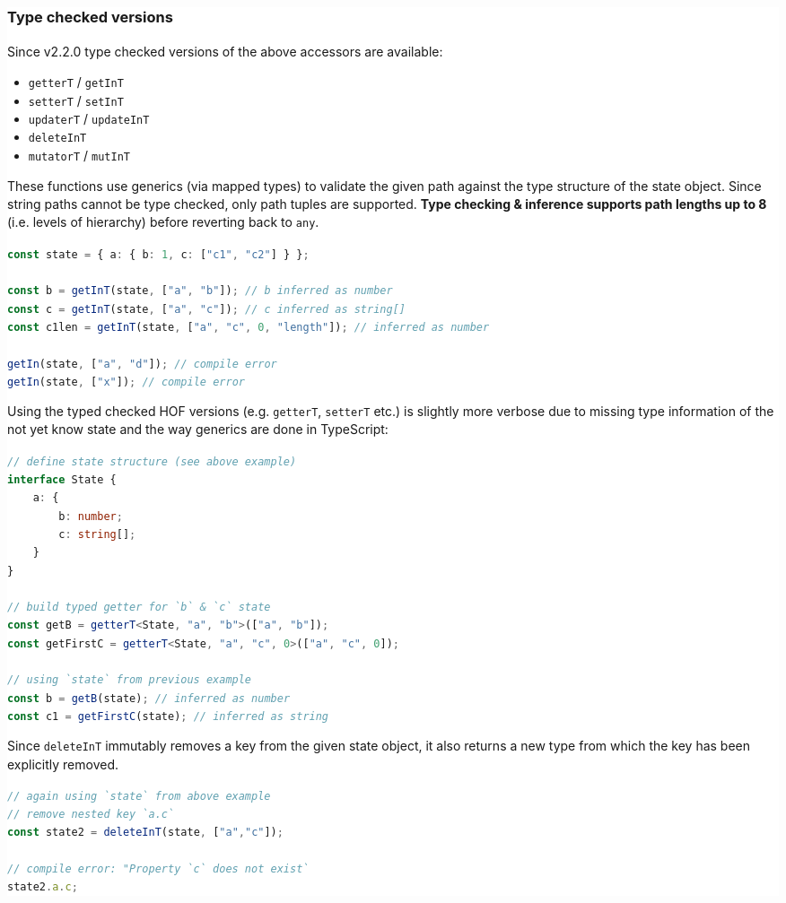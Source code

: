 ### Type checked versions

Since v2.2.0 type checked versions of the above accessors are available:

- `getterT` / `getInT`
- `setterT` / `setInT`
- `updaterT` / `updateInT`
- `deleteInT`
- `mutatorT` / `mutInT`

These functions use generics (via mapped types) to validate the given
path against the type structure of the state object. Since string paths
cannot be type checked, only path tuples are supported. **Type checking &
inference supports path lengths up to 8** (i.e. levels of
hierarchy) before reverting back to `any`.

```ts
const state = { a: { b: 1, c: ["c1", "c2"] } };

const b = getInT(state, ["a", "b"]); // b inferred as number
const c = getInT(state, ["a", "c"]); // c inferred as string[]
const c1len = getInT(state, ["a", "c", 0, "length"]); // inferred as number

getIn(state, ["a", "d"]); // compile error
getIn(state, ["x"]); // compile error
```

Using the typed checked HOF versions (e.g. `getterT`, `setterT` etc.) is
slightly more verbose due to missing type information of the not yet
know state and the way generics are done in TypeScript:

```ts
// define state structure (see above example)
interface State {
    a: {
        b: number;
        c: string[];
    }
}

// build typed getter for `b` & `c` state
const getB = getterT<State, "a", "b">(["a", "b"]);
const getFirstC = getterT<State, "a", "c", 0>(["a", "c", 0]);

// using `state` from previous example
const b = getB(state); // inferred as number
const c1 = getFirstC(state); // inferred as string
```

Since `deleteInT` immutably removes a key from the given state object, it also returns a new type from which the key has been explicitly removed.

```ts
// again using `state` from above example
// remove nested key `a.c`
const state2 = deleteInT(state, ["a","c"]);

// compile error: "Property `c` does not exist`
state2.a.c;
```

